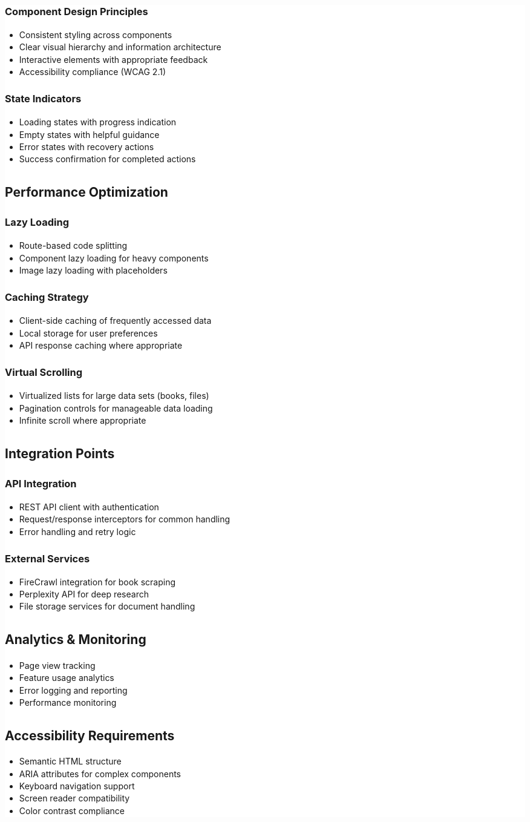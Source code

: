 ### Component Design Principles
- Consistent styling across components
- Clear visual hierarchy and information architecture
- Interactive elements with appropriate feedback
- Accessibility compliance (WCAG 2.1)

### State Indicators
- Loading states with progress indication
- Empty states with helpful guidance
- Error states with recovery actions
- Success confirmation for completed actions

## Performance Optimization

### Lazy Loading
- Route-based code splitting
- Component lazy loading for heavy components
- Image lazy loading with placeholders

### Caching Strategy
- Client-side caching of frequently accessed data
- Local storage for user preferences
- API response caching where appropriate

### Virtual Scrolling
- Virtualized lists for large data sets (books, files)
- Pagination controls for manageable data loading
- Infinite scroll where appropriate

## Integration Points

### API Integration
- REST API client with authentication
- Request/response interceptors for common handling
- Error handling and retry logic

### External Services
- FireCrawl integration for book scraping
- Perplexity API for deep research
- File storage services for document handling

## Analytics & Monitoring

- Page view tracking
- Feature usage analytics
- Error logging and reporting
- Performance monitoring

## Accessibility Requirements

- Semantic HTML structure
- ARIA attributes for complex components
- Keyboard navigation support
- Screen reader compatibility
- Color contrast compliance
